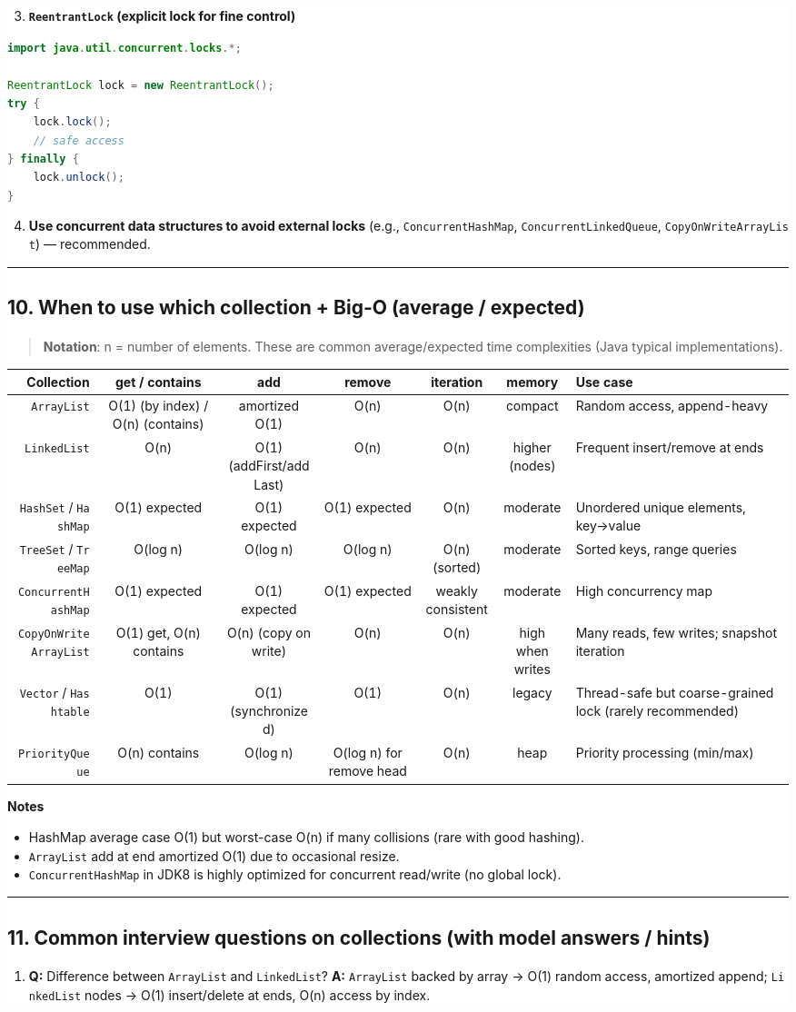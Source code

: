 3. **`ReentrantLock` (explicit lock for fine control)**

```java
import java.util.concurrent.locks.*;

ReentrantLock lock = new ReentrantLock();
try {
    lock.lock();
    // safe access
} finally {
    lock.unlock();
}
```

4. **Use concurrent data structures to avoid external locks** (e.g., `ConcurrentHashMap`, `ConcurrentLinkedQueue`, `CopyOnWriteArrayList`) — recommended.

---

## 10. When to use which collection + Big-O (average / expected)

> **Notation**: n = number of elements. These are common average/expected time complexities (Java typical implementations).

|             Collection |           get / contains          |           add           |          remove          |     iteration     |      memory      | Use case                                                 |
| ---------------------: | :-------------------------------: | :---------------------: | :----------------------: | :---------------: | :--------------: | :------------------------------------------------------- |
|            `ArrayList` | O(1) (by index) / O(n) (contains) |      amortized O(1)     |           O(n)           |        O(n)       |      compact     | Random access, append-heavy                              |
|           `LinkedList` |                O(n)               | O(1) (addFirst/addLast) |           O(n)           |        O(n)       |  higher (nodes)  | Frequent insert/remove at ends                           |
|  `HashSet` / `HashMap` |           O(1) expected           |      O(1) expected      |       O(1) expected      |        O(n)       |     moderate     | Unordered unique elements, key→value                     |
|  `TreeSet` / `TreeMap` |              O(log n)             |         O(log n)        |         O(log n)         |   O(n) (sorted)   |     moderate     | Sorted keys, range queries                               |
|    `ConcurrentHashMap` |           O(1) expected           |      O(1) expected      |       O(1) expected      | weakly consistent |     moderate     | High concurrency map                                     |
| `CopyOnWriteArrayList` |      O(1) get, O(n) contains      |   O(n) (copy on write)  |           O(n)           |        O(n)       | high when writes | Many reads, few writes; snapshot iteration               |
| `Vector` / `Hashtable` |                O(1)               |   O(1) (synchronized)   |           O(1)           |        O(n)       |      legacy      | Thread-safe but coarse-grained lock (rarely recommended) |
|        `PriorityQueue` |           O(n) contains           |         O(log n)        | O(log n) for remove head |        O(n)       |       heap       | Priority processing (min/max)                            |

**Notes**

* HashMap average case O(1) but worst-case O(n) if many collisions (rare with good hashing).
* `ArrayList` add at end amortized O(1) due to occasional resize.
* `ConcurrentHashMap` in JDK8 is highly optimized for concurrent read/write (no global lock).

---

## 11. Common interview questions on collections (with model answers / hints)

1. **Q:** Difference between `ArrayList` and `LinkedList`?
   **A:** `ArrayList` backed by array → O(1) random access, amortized append; `LinkedList` nodes → O(1) insert/delete at ends, O(n) access by index.
